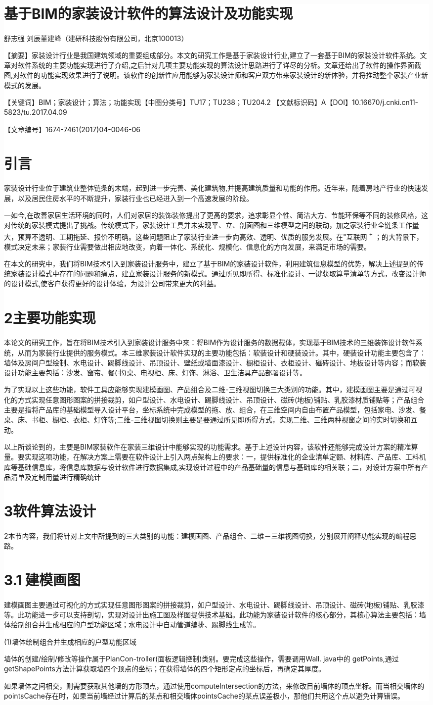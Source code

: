 # 基于BIM的家装设计软件的算法设计及功能实现

舒志强 刘辰董建峰（建研科技股份有限公司，北京100013）

【摘要】家装设计行业是我国建筑领域的重要组成部分。本文的研究工作是基于家装设计行业,建立了一套基于BIM的家装设计软件系统。文章对软件系统的主要功能实现进行了介绍,之后针对几项主要功能实现的算法设计思路进行了详尽的分析。文章还给出了软件的操作界面截图,对软件的功能实现效果进行了说明。该软件的创新性应用能够为家装设计师和客户双方带来家装设计的新体验，并将推动整个家装产业新模式的发展。

【关键词】BIM；家装设计；算法；功能实现【中图分类号】TU17；TU238；TU204.2 【文献标识码】A【DOI】10.16670/j.cnki.cn11-5823/tu.2017.04.09

【文章编号】1674-7461(2017)04-0046-06

# 引言

家装设计行业位于建筑业整体链条的末端，起到进一步完善、美化建筑物,并提高建筑质量和功能的作用。近年来，随着房地产行业的快速发展，以及居民住房水平的不断提升，家装行业也已经进入到一个高速发展的阶段。

一如今,在改善家居生活环境的同时，人们对家居的装饰装修提出了更高的要求，追求彰显个性、简洁大方、节能环保等不同的装修风格，这对传统的家装模式提出了挑战。传统模式下，家装设计工具并未实现平、立、剖面图和三维模型之间的联动，加之家装行业全链条工作量大，预算不透明、工期拖延、报价不明确。这些问题阻止了家装行业进一步向高效、透明、优质的服务发展。在"互联网 $^ +$ ；的大背景下，模式决定未来；家装行业需要做出相应地改变，向着一体化、系统化、规模化、信息化的方向发展，来满足市场的需要。

在本文的研究中，我们将BIM技术引入到家装设计服务中，建立了基于BIM的家装设计软件，利用建筑信息模型的优势，解决上述提到的传统家装设计模式中存在的问题和痛点，建立家装设计服务的新模式。通过所见即所得、标准化设计、一键获取算量清单等方式，改变设计师的设计模式,使客户获得更好的设计体验，为设计公司带来更大的利益。

# 2主要功能实现

本论文的研究工作，旨在将BIM技术引入到家装设计服务中来：将BIM作为设计服务的数据载体，实现基于BIM技术的三维装饰设计软件系统，从而为家装行业提供的服务模式。本三维家装设计软件实现的主要功能包括：软装设计和硬装设计。其中，硬装设计功能主要包含了：墙体及房间户型绘制、水电设计、踢脚线设计、吊顶设计、壁纸或墙面漆设计、橱柜设计、衣柜设计、磁砖设计、地板设计等内容；而软装设计功能主要包括：沙发、窗帘、餐(书)桌、电视柜、床、灯饰、淋浴、卫生洁具产品部署设计等。

为了实现以上这些功能，软件工具应能够实现建模画图、产品组合及二维-三维视图切换三大类别的功能。其中，建模画图主要是通过可视化的方式实现任意图形图案的拼接裁剪，如户型设计、水电设计、踢脚线设计、吊顶设计、磁砖(地板)铺贴、乳胶漆材质铺贴等；产品组合主要是指将产品库的基础模型导入设计平台，坐标系统中完成模型的拖、放、组合，在三维空间内自由布置产品模型，包括家电、沙发、餐桌、床、书柜、橱柜、衣柜、灯饰等;二维-三维视图切换则主要是要通过所见即所得方式，实现二维、三维两种视窗之间的实时切换和互动。

以上所谈论到的，主要是BIM家装软件在家装三维设计中能够实现的功能需求。基于上述设计内容，该软件还能够完成设计方案的精准算量。要实现这项功能，在解决方案上需要在软件设计上引入两点架构上的要求：一，提供标准化的企业清单定额、材料库、产品库、工料机库等基础信息库，将信息库数据与设计软件进行数据集成,实现设计过程中的产品基础量的信息与基础库的相关联；二，对设计方案中所有产品清单及定制用量进行精确统计

# 3软件算法设计

2本节内容，我们将针对上文中所提到的三大类别的功能：建模画图、产品组合、二维－三维视图切换，分别展开阐释功能实现的编程思路。

# 3.1 建模画图

建模画图主要通过可视化的方式实现任意图形图案的拼接裁剪，如户型设计、水电设计、踢脚线设计、吊顶设计、磁砖(地板)铺贴、乳胶漆等。此功能进一步可以支持剖切，实现对设计出施工图及样图提供技术基础。此功能为家装设计软件的核心部分，其核心算法主要包括：墙体绘制组合并生成相应的户型功能区域；水电设计中自动管道编排、踢脚线生成等。

(1)墙体绘制组合并生成相应的户型功能区域

墙体的创建/绘制/修改等操作属于PlanCon-troller(面板逻辑控制)类别。要完成这些操作，需要调用Wall. java中的 getPoints,通过 getShapePoints方法计算获取墙四个顶点的坐标；在获得墙体的四个矩形定点的坐标后，再确定其厚度。

如果墙体之间相交，则需要获取其他墙的方形顶点，通过使用computeIntersection的方法，来修改目前墙体的顶点坐标。而当相交墙体的pointsCache存在时，如果当前墙经过计算后的某点和相交墙体pointsCache的某点误差极小，那他们共用这个点以避免计算错误。
